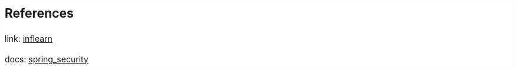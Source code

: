



## References
link: [inflearn](https://www.inflearn.com/course/%EC%A0%95%EC%88%98%EC%9B%90-%EC%8A%A4%ED%94%84%EB%A7%81-%EC%8B%9C%ED%81%90%EB%A6%AC%ED%8B%B0/dashboard)

docs: [spring_security](https://docs.spring.io/spring-security/reference/index.html)



